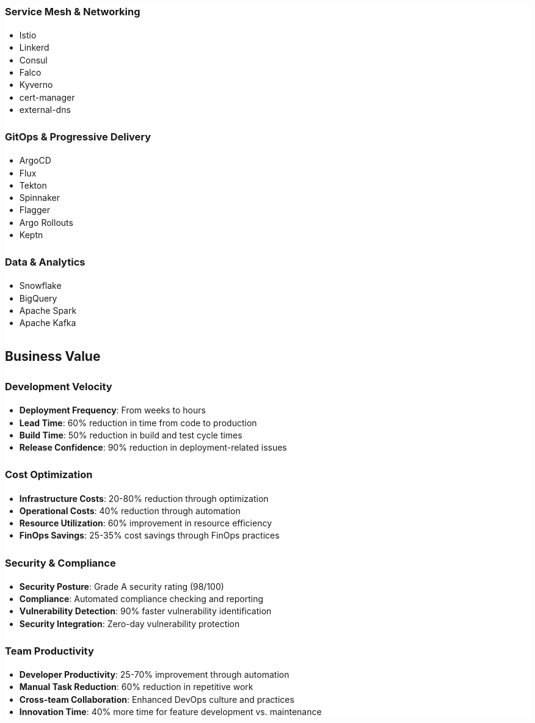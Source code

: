 ### Service Mesh & Networking
- Istio
- Linkerd
- Consul
- Falco
- Kyverno
- cert-manager
- external-dns

### GitOps & Progressive Delivery
- ArgoCD
- Flux
- Tekton
- Spinnaker
- Flagger
- Argo Rollouts
- Keptn

### Data & Analytics
- Snowflake
- BigQuery
- Apache Spark
- Apache Kafka

## Business Value

### Development Velocity
- **Deployment Frequency**: From weeks to hours
- **Lead Time**: 60% reduction in time from code to production
- **Build Time**: 50% reduction in build and test cycle times
- **Release Confidence**: 90% reduction in deployment-related issues

### Cost Optimization
- **Infrastructure Costs**: 20-80% reduction through optimization
- **Operational Costs**: 40% reduction through automation
- **Resource Utilization**: 60% improvement in resource efficiency
- **FinOps Savings**: 25-35% cost savings through FinOps practices

### Security & Compliance
- **Security Posture**: Grade A security rating (98/100)
- **Compliance**: Automated compliance checking and reporting
- **Vulnerability Detection**: 90% faster vulnerability identification
- **Security Integration**: Zero-day vulnerability protection

### Team Productivity
- **Developer Productivity**: 25-70% improvement through automation
- **Manual Task Reduction**: 60% reduction in repetitive work
- **Cross-team Collaboration**: Enhanced DevOps culture and practices
- **Innovation Time**: 40% more time for feature development vs. maintenance
